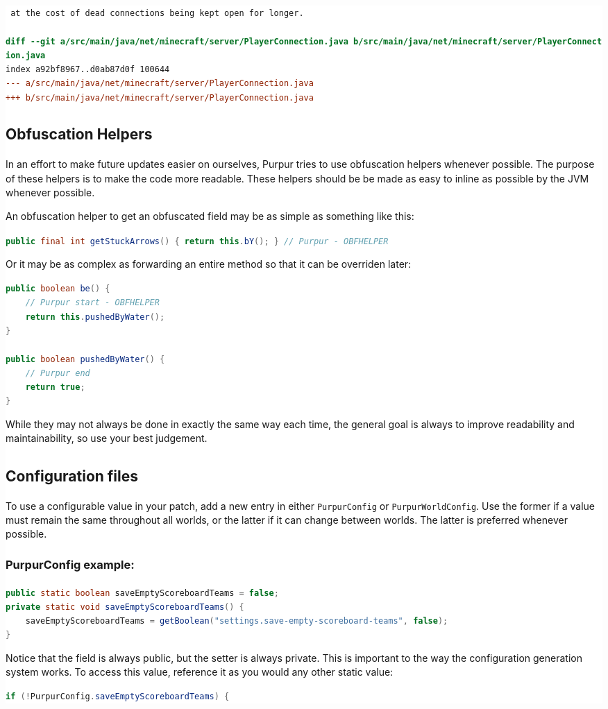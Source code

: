 ```patch
 at the cost of dead connections being kept open for longer.

diff --git a/src/main/java/net/minecraft/server/PlayerConnection.java b/src/main/java/net/minecraft/server/PlayerConnection.java
index a92bf8967..d0ab87d0f 100644
--- a/src/main/java/net/minecraft/server/PlayerConnection.java
+++ b/src/main/java/net/minecraft/server/PlayerConnection.java
```

## Obfuscation Helpers
In an effort to make future updates easier on ourselves, Purpur tries to use obfuscation helpers whenever possible. The purpose of these helpers is to make the code more readable. These helpers should be be made as easy to inline as possible by the JVM whenever possible.

An obfuscation helper to get an obfuscated field may be as simple as something like this:
```java
public final int getStuckArrows() { return this.bY(); } // Purpur - OBFHELPER
```
Or it may be as complex as forwarding an entire method so that it can be overriden later:
```java
public boolean be() {
    // Purpur start - OBFHELPER
    return this.pushedByWater();
}

public boolean pushedByWater() {
    // Purpur end
    return true;
}
```
While they may not always be done in exactly the same way each time, the general goal is always to improve readability and maintainability, so use your best judgement.

## Configuration files
To use a configurable value in your patch, add a new entry in either ```PurpurConfig``` or ```PurpurWorldConfig```. Use the former if a value must remain the same throughout all worlds, or the latter if it can change between worlds. The latter is preferred whenever possible.

### PurpurConfig example:
```java
public static boolean saveEmptyScoreboardTeams = false;
private static void saveEmptyScoreboardTeams() {
    saveEmptyScoreboardTeams = getBoolean("settings.save-empty-scoreboard-teams", false);
}
```
Notice that the field is always public, but the setter is always private. This is important to the way the configuration generation system works. To access this value, reference it as you would any other static value:
```java
if (!PurpurConfig.saveEmptyScoreboardTeams) {
```
